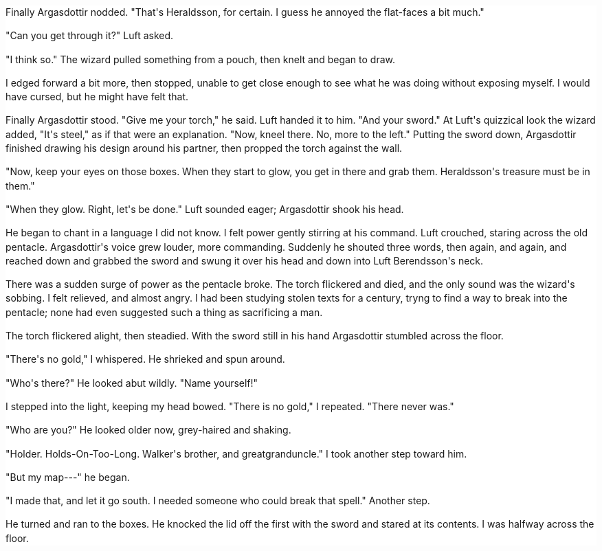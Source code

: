 Finally Argasdottir nodded. "That's Heraldsson, for certain. I guess he
annoyed the flat-faces a bit much."

"Can you get through it?" Luft asked.

"I think so." The wizard pulled something from a pouch, then knelt and
began to draw.

I edged forward a bit more, then stopped, unable to get close enough to
see what he was doing without exposing myself. I would have cursed, but
he might have felt that.

Finally Argasdottir stood. "Give me your torch," he said. Luft handed it to
him. "And your sword." At Luft's quizzical look the wizard added, "It's
steel," as if that were an explanation. "Now, kneel there. No, more to
the left." Putting the sword down, Argasdottir finished drawing his design
around his partner, then propped the torch against the wall.

"Now, keep your eyes on those boxes. When they start to glow, you get in
there and grab them. Heraldsson's treasure must be in them."

"When they glow. Right, let's be done." Luft sounded eager; Argasdottir
shook his head.

He began to chant in a language I did not know. I felt power gently
stirring at his command. Luft crouched, staring across the old pentacle.
Argasdottir's voice grew louder, more commanding. Suddenly he shouted three
words, then again, and again, and reached down and grabbed the sword and
swung it over his head and down into Luft Berendsson's neck.

There was a sudden surge of power as the pentacle broke. The torch
flickered and died, and the only sound was the wizard's sobbing. I felt
relieved, and almost angry. I had been studying stolen texts for a
century, tryng to find a way to break into the pentacle; none had even
suggested such a thing as sacrificing a man.

The torch flickered alight, then steadied. With the sword still in his
hand Argasdottir stumbled across the floor.

"There's no gold," I whispered. He shrieked and spun around.

"Who's there?" He looked abut wildly. "Name yourself!"

I stepped into the light, keeping my head bowed. "There is no gold," I
repeated. "There never was."

"Who are you?" He looked older now, grey-haired and shaking.

"Holder. Holds-On-Too-Long. Walker's brother, and greatgranduncle." I
took another step toward him.

"But my map---" he began.

"I made that, and let it go south. I needed someone who could break that
spell." Another step.

He turned and ran to the boxes. He knocked the lid off the first with
the sword and stared at its contents. I was halfway across the floor.

